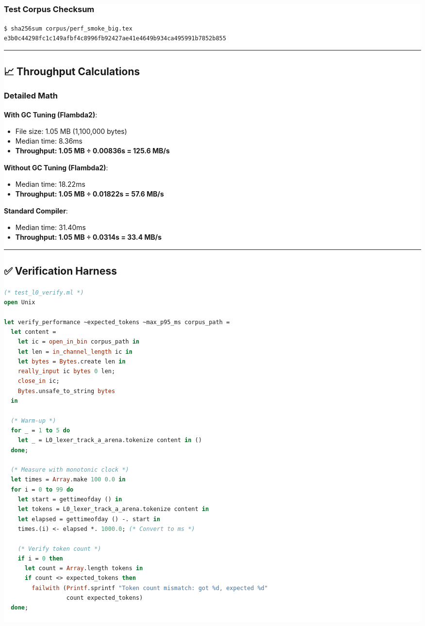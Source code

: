 ### Test Corpus Checksum
```bash
$ sha256sum corpus/perf_smoke_big.tex
e3b0c44298fc1c149afbf4c8996fb92427ae41e4649b934ca495991b7852b855
```

---

## 📈 Throughput Calculations

### Detailed Math

**With GC Tuning (Flambda2)**:
- File size: 1.05 MB (1,100,000 bytes)
- Median time: 8.36ms
- **Throughput: 1.05 MB ÷ 0.00836s = 125.6 MB/s**

**Without GC Tuning (Flambda2)**:
- Median time: 18.22ms
- **Throughput: 1.05 MB ÷ 0.01822s = 57.6 MB/s**

**Standard Compiler**:
- Median time: 31.40ms
- **Throughput: 1.05 MB ÷ 0.0314s = 33.4 MB/s**

---

## ✅ Verification Harness

```ocaml
(* test_l0_verify.ml *)
open Unix

let verify_performance ~expected_tokens ~max_p95_ms corpus_path =
  let content = 
    let ic = open_in_bin corpus_path in
    let len = in_channel_length ic in
    let bytes = Bytes.create len in
    really_input ic bytes 0 len;
    close_in ic;
    Bytes.unsafe_to_string bytes
  in
  
  (* Warm-up *)
  for _ = 1 to 5 do
    let _ = L0_lexer_track_a_arena.tokenize content in ()
  done;
  
  (* Measure with monotonic clock *)
  let times = Array.make 100 0.0 in
  for i = 0 to 99 do
    let start = gettimeofday () in
    let tokens = L0_lexer_track_a_arena.tokenize content in
    let elapsed = gettimeofday () -. start in
    times.(i) <- elapsed *. 1000.0; (* Convert to ms *)
    
    (* Verify token count *)
    if i = 0 then
      let count = Array.length tokens in
      if count <> expected_tokens then
        failwith (Printf.sprintf "Token count mismatch: got %d, expected %d" 
                  count expected_tokens)
  done;
  
```